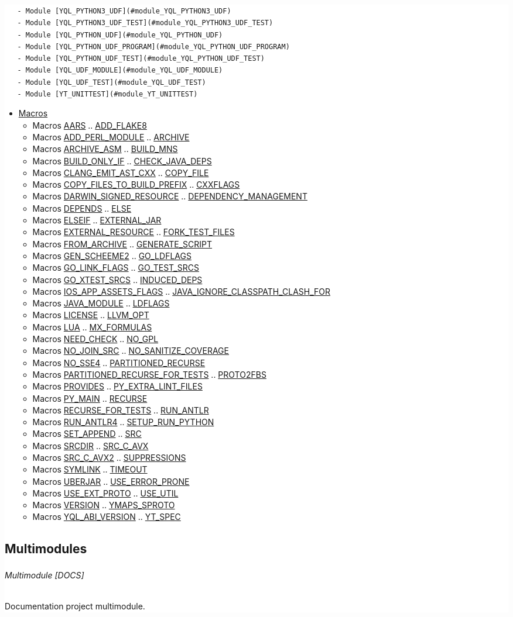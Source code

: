        - Module [YQL_PYTHON3_UDF](#module_YQL_PYTHON3_UDF)
       - Module [YQL_PYTHON3_UDF_TEST](#module_YQL_PYTHON3_UDF_TEST)
       - Module [YQL_PYTHON_UDF](#module_YQL_PYTHON_UDF)
       - Module [YQL_PYTHON_UDF_PROGRAM](#module_YQL_PYTHON_UDF_PROGRAM)
       - Module [YQL_PYTHON_UDF_TEST](#module_YQL_PYTHON_UDF_TEST)
       - Module [YQL_UDF_MODULE](#module_YQL_UDF_MODULE)
       - Module [YQL_UDF_TEST](#module_YQL_UDF_TEST)
       - Module [YT_UNITTEST](#module_YT_UNITTEST)
   * [Macros](#macros)
       - Macros [AARS](#macro_AARS) .. [ADD_FLAKE8](#macro_ADD_FLAKE8)
       - Macros [ADD_PERL_MODULE](#macro_ADD_PERL_MODULE) .. [ARCHIVE](#macro_ARCHIVE)
       - Macros [ARCHIVE_ASM](#macro_ARCHIVE_ASM) .. [BUILD_MNS](#macro_BUILD_MNS)
       - Macros [BUILD_ONLY_IF](#macro_BUILD_ONLY_IF) .. [CHECK_JAVA_DEPS](#macro_CHECK_JAVA_DEPS)
       - Macros [CLANG_EMIT_AST_CXX](#macro_CLANG_EMIT_AST_CXX) .. [COPY_FILE](#macro_COPY_FILE)
       - Macros [COPY_FILES_TO_BUILD_PREFIX](#macro_COPY_FILES_TO_BUILD_PREFIX) .. [CXXFLAGS](#macro_CXXFLAGS)
       - Macros [DARWIN_SIGNED_RESOURCE](#macro_DARWIN_SIGNED_RESOURCE) .. [DEPENDENCY_MANAGEMENT](#macro_DEPENDENCY_MANAGEMENT)
       - Macros [DEPENDS](#macro_DEPENDS) .. [ELSE](#macro_ELSE)
       - Macros [ELSEIF](#macro_ELSEIF) .. [EXTERNAL_JAR](#macro_EXTERNAL_JAR)
       - Macros [EXTERNAL_RESOURCE](#macro_EXTERNAL_RESOURCE) .. [FORK_TEST_FILES](#macro_FORK_TEST_FILES)
       - Macros [FROM_ARCHIVE](#macro_FROM_ARCHIVE) .. [GENERATE_SCRIPT](#macro_GENERATE_SCRIPT)
       - Macros [GEN_SCHEEME2](#macro_GEN_SCHEEME2) .. [GO_LDFLAGS](#macro_GO_LDFLAGS)
       - Macros [GO_LINK_FLAGS](#macro_GO_LINK_FLAGS) .. [GO_TEST_SRCS](#macro_GO_TEST_SRCS)
       - Macros [GO_XTEST_SRCS](#macro_GO_XTEST_SRCS) .. [INDUCED_DEPS](#macro_INDUCED_DEPS)
       - Macros [IOS_APP_ASSETS_FLAGS](#macro_IOS_APP_ASSETS_FLAGS) .. [JAVA_IGNORE_CLASSPATH_CLASH_FOR](#macro_JAVA_IGNORE_CLASSPATH_CLASH_FOR)
       - Macros [JAVA_MODULE](#macro_JAVA_MODULE) .. [LDFLAGS](#macro_LDFLAGS)
       - Macros [LICENSE](#macro_LICENSE) .. [LLVM_OPT](#macro_LLVM_OPT)
       - Macros [LUA](#macro_LUA) .. [MX_FORMULAS](#macro_MX_FORMULAS)
       - Macros [NEED_CHECK](#macro_NEED_CHECK) .. [NO_GPL](#macro_NO_GPL)
       - Macros [NO_JOIN_SRC](#macro_NO_JOIN_SRC) .. [NO_SANITIZE_COVERAGE](#macro_NO_SANITIZE_COVERAGE)
       - Macros [NO_SSE4](#macro_NO_SSE4) .. [PARTITIONED_RECURSE](#macro_PARTITIONED_RECURSE)
       - Macros [PARTITIONED_RECURSE_FOR_TESTS](#macro_PARTITIONED_RECURSE_FOR_TESTS) .. [PROTO2FBS](#macro_PROTO2FBS)
       - Macros [PROVIDES](#macro_PROVIDES) .. [PY_EXTRA_LINT_FILES](#macro_PY_EXTRA_LINT_FILES)
       - Macros [PY_MAIN](#macro_PY_MAIN) .. [RECURSE](#macro_RECURSE)
       - Macros [RECURSE_FOR_TESTS](#macro_RECURSE_FOR_TESTS) .. [RUN_ANTLR](#macro_RUN_ANTLR)
       - Macros [RUN_ANTLR4](#macro_RUN_ANTLR4) .. [SETUP_RUN_PYTHON](#macro_SETUP_RUN_PYTHON)
       - Macros [SET_APPEND](#macro_SET_APPEND) .. [SRC](#macro_SRC)
       - Macros [SRCDIR](#macro_SRCDIR) .. [SRC_C_AVX](#macro_SRC_C_AVX)
       - Macros [SRC_C_AVX2](#macro_SRC_C_AVX2) .. [SUPPRESSIONS](#macro_SUPPRESSIONS)
       - Macros [SYMLINK](#macro_SYMLINK) .. [TIMEOUT](#macro_TIMEOUT)
       - Macros [UBERJAR](#macro_UBERJAR) .. [USE_ERROR_PRONE](#macro_USE_ERROR_PRONE)
       - Macros [USE_EXT_PROTO](#macro_USE_EXT_PROTO) .. [USE_UTIL](#macro_USE_UTIL)
       - Macros [VERSION](#macro_VERSION) .. [YMAPS_SPROTO](#macro_YMAPS_SPROTO)
       - Macros [YQL_ABI_VERSION](#macro_YQL_ABI_VERSION) .. [YT_SPEC](#macro_YT_SPEC)
## Multimodules <a name="multimodules"></a>

###### Multimodule [DOCS][]() <a name="multimodule_DOCS"></a>
Documentation project multimodule.
